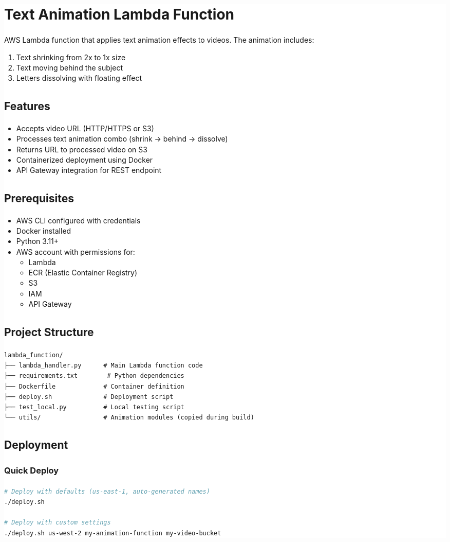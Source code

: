 # Text Animation Lambda Function

AWS Lambda function that applies text animation effects to videos. The animation includes:
1. Text shrinking from 2x to 1x size
2. Text moving behind the subject
3. Letters dissolving with floating effect

## Features

- Accepts video URL (HTTP/HTTPS or S3)
- Processes text animation combo (shrink → behind → dissolve)
- Returns URL to processed video on S3
- Containerized deployment using Docker
- API Gateway integration for REST endpoint

## Prerequisites

- AWS CLI configured with credentials
- Docker installed
- Python 3.11+
- AWS account with permissions for:
  - Lambda
  - ECR (Elastic Container Registry)
  - S3
  - IAM
  - API Gateway

## Project Structure

```
lambda_function/
├── lambda_handler.py      # Main Lambda function code
├── requirements.txt        # Python dependencies
├── Dockerfile             # Container definition
├── deploy.sh              # Deployment script
├── test_local.py          # Local testing script
└── utils/                 # Animation modules (copied during build)
```

## Deployment

### Quick Deploy

```bash
# Deploy with defaults (us-east-1, auto-generated names)
./deploy.sh

# Deploy with custom settings
./deploy.sh us-west-2 my-animation-function my-video-bucket
```
